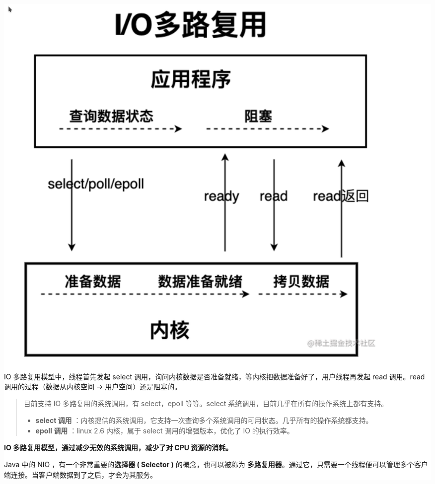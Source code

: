 ![image-20230326044305256](../source/image/image-20230326044305256.png)

IO 多路复用模型中，线程首先发起 select 调用，询问内核数据是否准备就绪，等内核把数据准备好了，用户线程再发起 read 调用。read 调用的过程（数据从内核空间 -> 用户空间）还是阻塞的。

> 目前支持 IO 多路复用的系统调用，有 select，epoll 等等。select 系统调用，目前几乎在所有的操作系统上都有支持。
>
> - **select 调用** ：内核提供的系统调用，它支持一次查询多个系统调用的可用状态。几乎所有的操作系统都支持。
> - **epoll 调用** ：linux 2.6 内核，属于 select 调用的增强版本，优化了 IO 的执行效率。

**IO 多路复用模型，通过减少无效的系统调用，减少了对 CPU 资源的消耗。**

Java 中的 NIO ，有一个非常重要的**选择器 ( Selector )** 的概念，也可以被称为 **多路复用器**。通过它，只需要一个线程便可以管理多个客户端连接。当客户端数据到了之后，才会为其服务。
